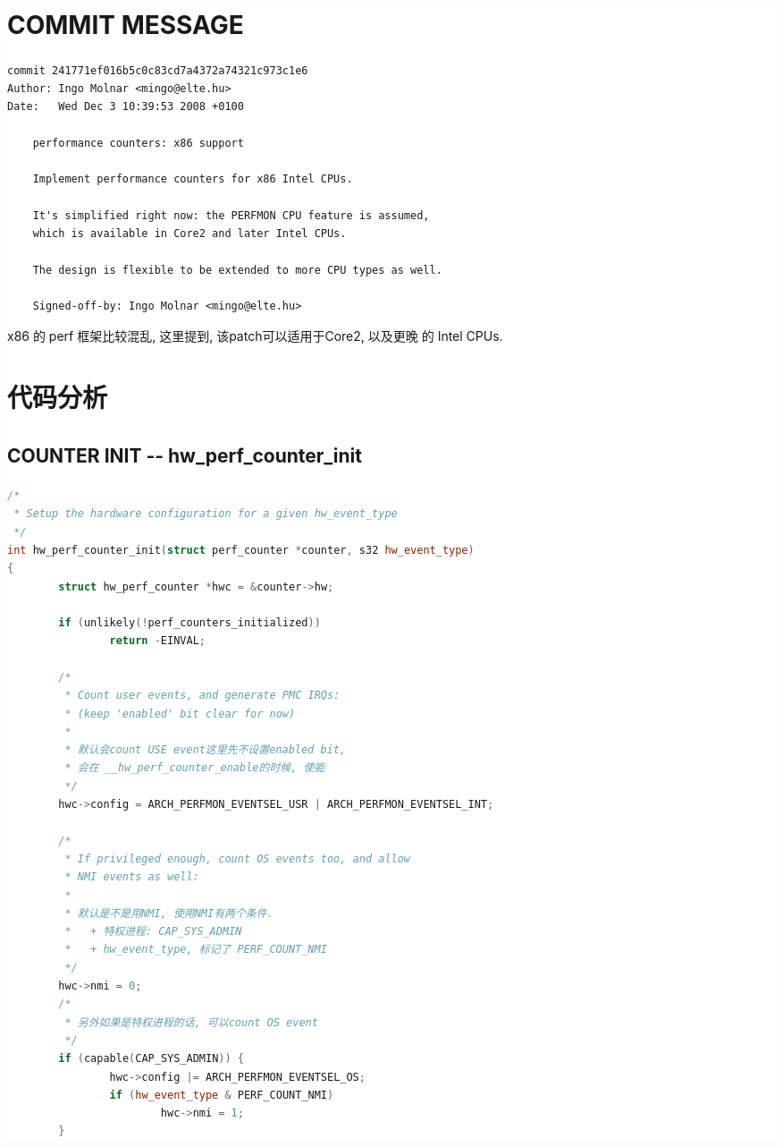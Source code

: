 # COMMIT MESSAGE
```
commit 241771ef016b5c0c83cd7a4372a74321c973c1e6
Author: Ingo Molnar <mingo@elte.hu>
Date:   Wed Dec 3 10:39:53 2008 +0100

    performance counters: x86 support

    Implement performance counters for x86 Intel CPUs.

    It's simplified right now: the PERFMON CPU feature is assumed,
    which is available in Core2 and later Intel CPUs.

    The design is flexible to be extended to more CPU types as well.

    Signed-off-by: Ingo Molnar <mingo@elte.hu>
```

x86 的 perf 框架比较混乱, 这里提到, 该patch可以适用于Core2, 以及更晚
的 Intel CPUs. 

# 代码分析
## COUNTER INIT -- hw_perf_counter_init
```cpp
/*
 * Setup the hardware configuration for a given hw_event_type
 */
int hw_perf_counter_init(struct perf_counter *counter, s32 hw_event_type)
{
        struct hw_perf_counter *hwc = &counter->hw;

        if (unlikely(!perf_counters_initialized))
                return -EINVAL;

        /*
         * Count user events, and generate PMC IRQs:
         * (keep 'enabled' bit clear for now)
         *
         * 默认会count USE event这里先不设置enabled bit, 
         * 会在 __hw_perf_counter_enable的时候, 使能
         */
        hwc->config = ARCH_PERFMON_EVENTSEL_USR | ARCH_PERFMON_EVENTSEL_INT;

        /*
         * If privileged enough, count OS events too, and allow
         * NMI events as well:
         *
         * 默认是不是用NMI, 使用NMI有两个条件.
         *   + 特权进程: CAP_SYS_ADMIN
         *   + hw_event_type, 标记了 PERF_COUNT_NMI
         */
        hwc->nmi = 0;
        /*
         * 另外如果是特权进程的话, 可以count OS event
         */
        if (capable(CAP_SYS_ADMIN)) {
                hwc->config |= ARCH_PERFMON_EVENTSEL_OS;
                if (hw_event_type & PERF_COUNT_NMI)
                        hwc->nmi = 1;
        }

```